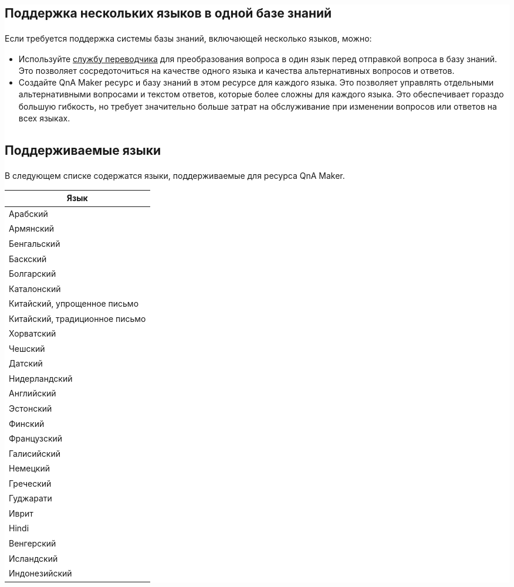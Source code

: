 
## <a name="supporting-multiple-languages-in-one-knowledge-base"></a>Поддержка нескольких языков в одной базе знаний

Если требуется поддержка системы базы знаний, включающей несколько языков, можно:

* Используйте [службу переводчика](../../translator/translator-info-overview.md) для преобразования вопроса в один язык перед отправкой вопроса в базу знаний. Это позволяет сосредоточиться на качестве одного языка и качества альтернативных вопросов и ответов.
* Создайте QnA Maker ресурс и базу знаний в этом ресурсе для каждого языка. Это позволяет управлять отдельными альтернативными вопросами и текстом ответов, которые более сложны для каждого языка. Это обеспечивает гораздо большую гибкость, но требует значительно больше затрат на обслуживание при изменении вопросов или ответов на всех языках.


## <a name="languages-supported"></a>Поддерживаемые языки

В следующем списке содержатся языки, поддерживаемые для ресурса QnA Maker. 

| Язык |
|--|
| Арабский |
| Армянский |
| Бенгальский |
| Баскский |
| Болгарский |
| Каталонский |
| Китайский, упрощенное письмо |
| Китайский, традиционное письмо |
| Хорватский |
| Чешский |
| Датский |
| Нидерландский |
| Английский |
| Эстонский |
| Финский |
| Французский |
| Галисийский |
| Немецкий |
| Греческий |
| Гуджарати |
| Иврит |
| Hindi |
| Венгерский |
| Исландский |
| Индонезийский |